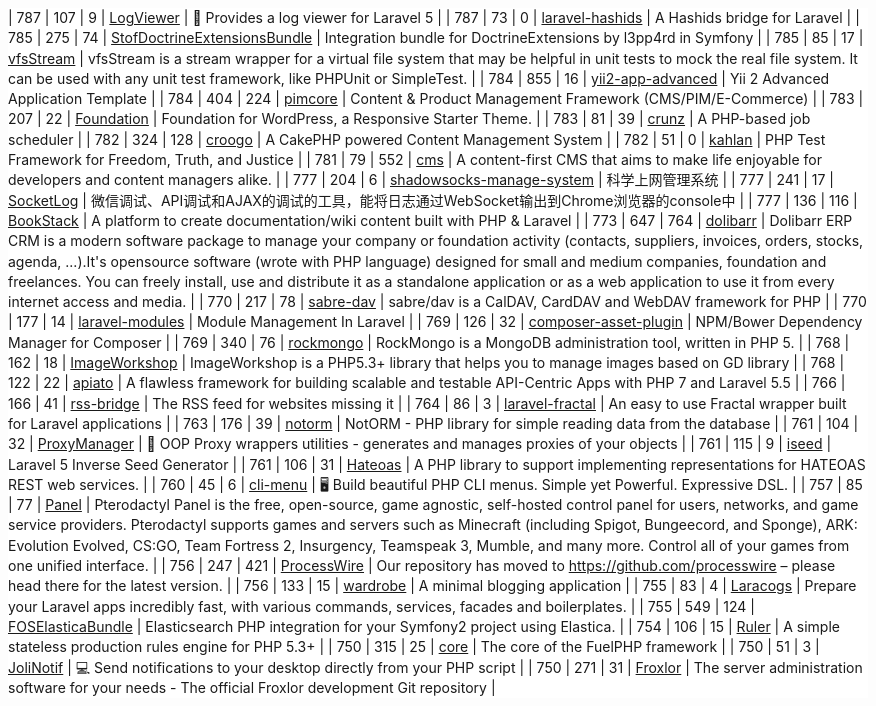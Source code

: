 | 787 | 107 | 9 | [LogViewer](https://github.com/ARCANEDEV/LogViewer) | :page_with_curl: Provides a log viewer for Laravel 5 |
| 787 | 73 | 0 | [laravel-hashids](https://github.com/vinkla/laravel-hashids) | A Hashids bridge for Laravel |
| 785 | 275 | 74 | [StofDoctrineExtensionsBundle](https://github.com/stof/StofDoctrineExtensionsBundle) | Integration bundle for DoctrineExtensions by l3pp4rd in Symfony |
| 785 | 85 | 17 | [vfsStream](https://github.com/mikey179/vfsStream) | vfsStream is a stream wrapper for a virtual file system that may be helpful in unit tests to mock the real file system. It can be used with any unit test framework, like PHPUnit or SimpleTest. |
| 784 | 855 | 16 | [yii2-app-advanced](https://github.com/yiisoft/yii2-app-advanced) | Yii 2 Advanced Application Template |
| 784 | 404 | 224 | [pimcore](https://github.com/pimcore/pimcore) | Content & Product Management Framework (CMS/PIM/E-Commerce) |
| 783 | 207 | 22 | [Foundation](https://github.com/drewsymo/Foundation) | Foundation for WordPress, a Responsive Starter Theme. |
| 783 | 81 | 39 | [crunz](https://github.com/lavary/crunz) | A PHP-based job scheduler |
| 782 | 324 | 128 | [croogo](https://github.com/croogo/croogo) | A CakePHP powered Content Management System |
| 782 | 51 | 0 | [kahlan](https://github.com/kahlan/kahlan) | PHP Test Framework for Freedom, Truth, and Justice |
| 781 | 79 | 552 | [cms](https://github.com/craftcms/cms) | A content-first CMS that aims to make life enjoyable for developers and content managers alike. |
| 777 | 204 | 6 | [shadowsocks-manage-system](https://github.com/ZhuFaner/shadowsocks-manage-system) | 科学上网管理系统 |
| 777 | 241 | 17 | [SocketLog](https://github.com/luofei614/SocketLog) | 微信调试、API调试和AJAX的调试的工具，能将日志通过WebSocket输出到Chrome浏览器的console中 |
| 777 | 136 | 116 | [BookStack](https://github.com/BookStackApp/BookStack) | A platform to create documentation/wiki content built with PHP & Laravel |
| 773 | 647 | 764 | [dolibarr](https://github.com/Dolibarr/dolibarr) | Dolibarr ERP CRM is a modern software package to manage your company or foundation activity (contacts, suppliers, invoices, orders, stocks, agenda, ...).It's opensource software (wrote with PHP language) designed for small and medium companies, foundation and freelances. You can freely install, use and distribute it as a standalone application or as a web application to use it from every internet access and media. |
| 770 | 217 | 78 | [sabre-dav](https://github.com/fruux/sabre-dav) | sabre/dav is a CalDAV, CardDAV and WebDAV framework for PHP |
| 770 | 177 | 14 | [laravel-modules](https://github.com/nWidart/laravel-modules) | Module Management In Laravel |
| 769 | 126 | 32 | [composer-asset-plugin](https://github.com/fxpio/composer-asset-plugin) | NPM/Bower Dependency Manager for Composer |
| 769 | 340 | 76 | [rockmongo](https://github.com/iwind/rockmongo) | RockMongo is a MongoDB administration tool, written in PHP 5. |
| 768 | 162 | 18 | [ImageWorkshop](https://github.com/Sybio/ImageWorkshop) | ImageWorkshop is a PHP5.3+ library that helps you to manage images based on GD library |
| 768 | 122 | 22 | [apiato](https://github.com/apiato/apiato) | A flawless framework for building scalable and testable API-Centric Apps with PHP 7 and Laravel 5.5 |
| 766 | 166 | 41 | [rss-bridge](https://github.com/RSS-Bridge/rss-bridge) | The RSS feed for websites missing it |
| 764 | 86 | 3 | [laravel-fractal](https://github.com/spatie/laravel-fractal) | An easy to use Fractal wrapper built for Laravel applications |
| 763 | 176 | 39 | [notorm](https://github.com/vrana/notorm) | NotORM - PHP library for simple reading data from the database |
| 761 | 104 | 32 | [ProxyManager](https://github.com/Ocramius/ProxyManager) | :rainbow: OOP Proxy wrappers utilities - generates and manages proxies of your objects |
| 761 | 115 | 9 | [iseed](https://github.com/orangehill/iseed) | Laravel 5 Inverse Seed Generator |
| 761 | 106 | 31 | [Hateoas](https://github.com/willdurand/Hateoas) | A PHP library to support implementing representations for HATEOAS REST web services. |
| 760 | 45 | 6 | [cli-menu](https://github.com/php-school/cli-menu) | 🖥  Build beautiful PHP CLI menus. Simple yet Powerful. Expressive DSL. |
| 757 | 85 | 77 | [Panel](https://github.com/Pterodactyl/Panel) | Pterodactyl Panel is the free, open-source, game agnostic, self-hosted control panel for users, networks, and game service providers. Pterodactyl supports games and servers such as Minecraft (including Spigot, Bungeecord, and Sponge), ARK: Evolution Evolved, CS:GO, Team Fortress 2, Insurgency, Teamspeak 3, Mumble, and many more. Control all of your games from one unified interface. |
| 756 | 247 | 421 | [ProcessWire](https://github.com/ryancramerdesign/ProcessWire) | Our repository has moved to https://github.com/processwire – please head there for the latest version.  |
| 756 | 133 | 15 | [wardrobe](https://github.com/wardrobecms/wardrobe) | A minimal blogging application |
| 755 | 83 | 4 | [Laracogs](https://github.com/YABhq/Laracogs) | Prepare your Laravel apps incredibly fast, with various commands, services, facades and boilerplates.  |
| 755 | 549 | 124 | [FOSElasticaBundle](https://github.com/FriendsOfSymfony/FOSElasticaBundle) | Elasticsearch PHP integration for your Symfony2 project using Elastica. |
| 754 | 106 | 15 | [Ruler](https://github.com/bobthecow/Ruler) | A simple stateless production rules engine for PHP 5.3+ |
| 750 | 315 | 25 | [core](https://github.com/fuel/core) | The core of the FuelPHP framework |
| 750 | 51 | 3 | [JoliNotif](https://github.com/jolicode/JoliNotif) | :computer: Send notifications to your desktop directly from your PHP script |
| 750 | 271 | 31 | [Froxlor](https://github.com/Froxlor/Froxlor) | The server administration software for your needs - The official Froxlor development Git repository |